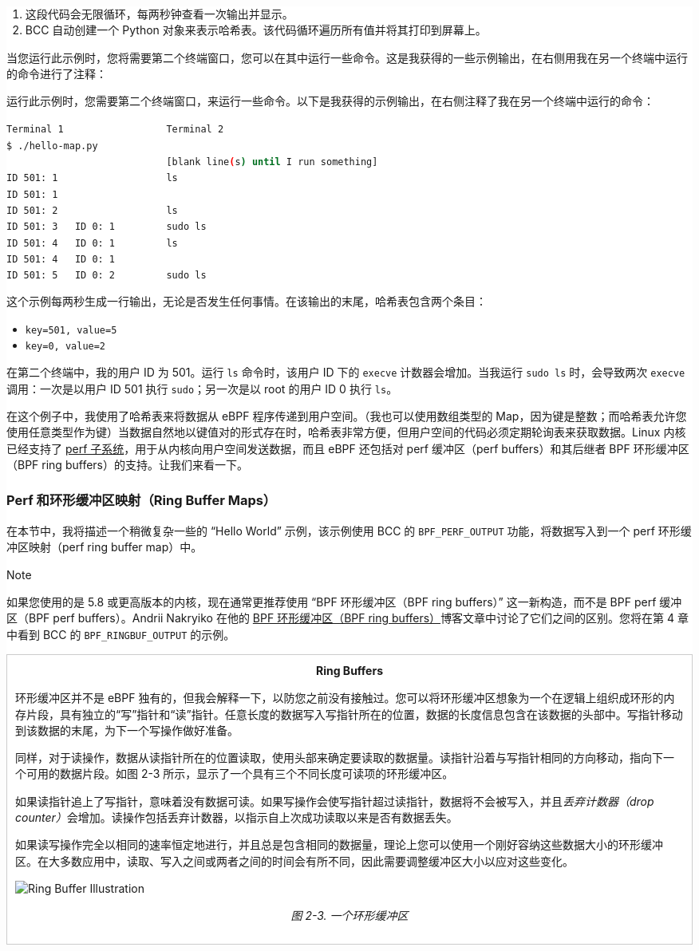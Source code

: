 1. 这段代码会无限循环，每两秒钟查看一次输出并显示。
2. BCC 自动创建一个 Python 对象来表示哈希表。该代码循环遍历所有值并将其打印到屏幕上。

当您运行此示例时，您将需要第二个终端窗口，您可以在其中运行一些命令。这是我获得的一些示例输出，在右侧用我在另一个终端中运行的命令进行了注释：

运行此示例时，您需要第二个终端窗口，来运行一些命令。以下是我获得的示例输出，在右侧注释了我在另一个终端中运行的命令：

```bash
Terminal 1                  Terminal 2
$ ./hello-map.py
                            [blank line(s) until I run something]
ID 501: 1                   ls
ID 501: 1
ID 501: 2                   ls
ID 501: 3   ID 0: 1         sudo ls
ID 501: 4   ID 0: 1         ls
ID 501: 4   ID 0: 1
ID 501: 5   ID 0: 2         sudo ls
```

这个示例每两秒生成一行输出，无论是否发生任何事情。在该输出的末尾，哈希表包含两个条目：

- `key=501, value=5`
- `key=0, value=2`

在第二个终端中，我的用户 ID 为 501。运行 `ls` 命令时，该用户 ID 下的 `execve` 计数器会增加。当我运行 `sudo ls` 时，会导致两次 `execve` 调用：一次是以用户 ID 501 执行 `sudo`；另一次是以 root 的用户 ID 0 执行 `ls`。

在这个例子中，我使用了哈希表来将数据从 eBPF 程序传递到用户空间。（我也可以使用数组类型的 Map，因为键是整数；而哈希表允许您使用任意类型作为键）当数据自然地以键值对的形式存在时，哈希表非常方便，但用户空间的代码必须定期轮询表来获取数据。Linux 内核已经支持了 [perf 子系统](https://perf.wiki.kernel.org/index.php/Main_Page)，用于从内核向用户空间发送数据，而且 eBPF 还包括对 perf 缓冲区（perf buffers）和其后继者 BPF 环形缓冲区（BPF ring buffers）的支持。让我们来看一下。

### Perf 和环形缓冲区映射（Ring Buffer Maps）

在本节中，我将描述一个稍微复杂一些的 “Hello World” 示例，该示例使用 BCC 的 `BPF_PERF_OUTPUT` 功能，将数据写入到一个 perf 环形缓冲区映射（perf ring buffer map）中。

> [!NOTE]
>
> 如果您使用的是 5.8 或更高版本的内核，现在通常更推荐使用 “BPF 环形缓冲区（BPF ring buffers）” 这一新构造，而不是 BPF perf 缓冲区（BPF perf buffers）。Andrii Nakryiko 在他的 [BPF 环形缓冲区（BPF ring buffers）](https://nakryiko.com/posts/bpf-ringbuf/)博客文章中讨论了它们之间的区别。您将在第 4 章中看到 BCC 的 `BPF_RINGBUF_OUTPUT` 的示例。

<div style="border: 1px solid #ccc; padding: 10px;">
<div style="text-align: center; margin-bottom: 10px;"><b>Ring Buffers</b></div>
	<p>环形缓冲区并不是 eBPF 独有的，但我会解释一下，以防您之前没有接触过。您可以将环形缓冲区想象为一个在逻辑上组织成环形的内存片段，具有独立的“写”指针和“读”指针。任意长度的数据写入写指针所在的位置，数据的长度信息包含在该数据的头部中。写指针移动到该数据的末尾，为下一个写操作做好准备。</p>
    <p>同样，对于读操作，数据从读指针所在的位置读取，使用头部来确定要读取的数据量。读指针沿着与写指针相同的方向移动，指向下一个可用的数据片段。如图 2-3 所示，显示了一个具有三个不同长度可读项的环形缓冲区。</p>
    <p>如果读指针追上了写指针，意味着没有数据可读。如果写操作会使写指针超过读指针，数据将不会被写入，并且<i>丢弃计数器（drop counter）</i>会增加。读操作包括丢弃计数器，以指示自上次成功读取以来是否有数据丢失。</p>
    <p>如果读写操作完全以相同的速率恒定地进行，并且总是包含相同的数据量，理论上您可以使用一个刚好容纳这些数据大小的环形缓冲区。在大多数应用中，读取、写入之间或两者之间的时间会有所不同，因此需要调整缓冲区大小以应对这些变化。</p>
    <p>
        <img src="figure-2-3.jpg" alt="Ring Buffer Illustration">
        <div style="text-align: center; "><i>图 2-3. 一个环形缓冲区</i></div>
    </p>
</div>


[^1]: 我最初为一个名为“eBPF 编程初学者指南”的讲座编写了这段代码。您可以在 [https://github.com/lizrice/ebpf-beginners](https://github.com/lizrice/ebpf-beginners) 找到原始代码以及幻灯片和视频的链接。
[^2]: 从 5.5 版本的内核开始，有一种更高效的方式来将 eBPF 程序附加到函数上，这种方式使用 fentry（以及相应的 fexit，代替 kretprobe 用于函数的退出）。我会在本书后面的章节中讨论这个话题，但现在为了使本章的示例尽可能简单，我仍然使用 kprobe。
[^3]: 我经常使用 VSCode 远程连接到云中的虚拟机。这台虚拟机上运行了大量的 Node 脚本，生成了很多来自这个“Hello World”应用的跟踪信息。
[^4]: 一些命令（比如 `echo` 是一个常见的例子）可能是 shell 内置命令，这些命令作为 shell 进程的一部分运行，而不是执行一个新的程序。因此，这些命令不会触发 `execve()` 事件，所以不会生成跟踪信息。
[^5]: C++ 支持，但 C 不支持。
[^6]: 低 32 位是*线程组 ID（thread group ID）*。对于单线程进程，这与进程 ID 相同；对于多线程进程，额外的线程会被分配不同的 ID。GNU C 库的文档对[进程 ID 和线程组 ID ](https://www.gnu.org/software/libc/manual/html_node/Process-Identification.html)之间的区别有很好的描述。
[^7]: 这只是示例代码，所以我不担心在键盘中断或其他细节上的清理工作！
[^8]: 这一原则通常被称为“DRY”（“Don’t Repeat Yourself”），由[《程序员修炼之道》（The Pragmatic Programmer）](https://media.pragprog.com/titles/tpp20/dry.pdf)推广。
[^9]: 在 Linux 中有大约 300 个系统调用，由于在这个示例中我没有使用最近添加的系统调用，所以这个数量已经足够了。
[^10]: 从 BPF 子程序中进行尾调用需要 JIT 编译器的支持，您将在下一章中遇到这个概念。在我用来编写本书示例的内核版本中，只有 x86 的 JIT 编译器支持这一功能，尽管[在 6.0 版本的内核中，ARM 也添加了对这一功能的支持](https://git.kernel.org/pub/scm/linux/kernel/git/torvalds/linux.git/commit/?id=d4609a5d8c70d21b4a3f801cf896a3c16c613fe1)。